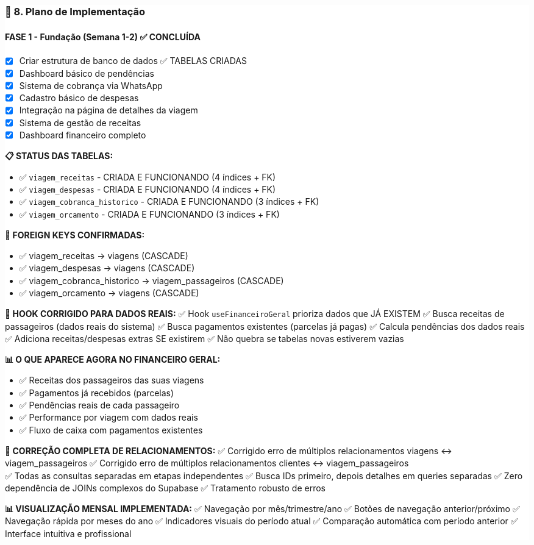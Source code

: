 ```sql
```

### 🚀 8. Plano de Implementação

#### **FASE 1 - Fundação (Semana 1-2)** ✅ CONCLUÍDA
- [x] Criar estrutura de banco de dados ✅ TABELAS CRIADAS
- [x] Dashboard básico de pendências
- [x] Sistema de cobrança via WhatsApp
- [x] Cadastro básico de despesas
- [x] Integração na página de detalhes da viagem
- [x] Sistema de gestão de receitas
- [x] Dashboard financeiro completo

**📋 STATUS DAS TABELAS:**
- ✅ `viagem_receitas` - CRIADA E FUNCIONANDO (4 índices + FK)
- ✅ `viagem_despesas` - CRIADA E FUNCIONANDO (4 índices + FK)
- ✅ `viagem_cobranca_historico` - CRIADA E FUNCIONANDO (3 índices + FK)
- ✅ `viagem_orcamento` - CRIADA E FUNCIONANDO (3 índices + FK)

**🔗 FOREIGN KEYS CONFIRMADAS:**
- ✅ viagem_receitas → viagens (CASCADE)
- ✅ viagem_despesas → viagens (CASCADE)
- ✅ viagem_cobranca_historico → viagem_passageiros (CASCADE)
- ✅ viagem_orcamento → viagens (CASCADE)

**🎯 HOOK CORRIGIDO PARA DADOS REAIS:**
✅ Hook `useFinanceiroGeral` prioriza dados que JÁ EXISTEM
✅ Busca receitas de passageiros (dados reais do sistema)
✅ Busca pagamentos existentes (parcelas já pagas)
✅ Calcula pendências dos dados reais
✅ Adiciona receitas/despesas extras SE existirem
✅ Não quebra se tabelas novas estiverem vazias

**📊 O QUE APARECE AGORA NO FINANCEIRO GERAL:**
- ✅ Receitas dos passageiros das suas viagens
- ✅ Pagamentos já recebidos (parcelas)
- ✅ Pendências reais de cada passageiro
- ✅ Performance por viagem com dados reais
- ✅ Fluxo de caixa com pagamentos existentes

**🔧 CORREÇÃO COMPLETA DE RELACIONAMENTOS:**
✅ Corrigido erro de múltiplos relacionamentos viagens ↔ viagem_passageiros
✅ Corrigido erro de múltiplos relacionamentos clientes ↔ viagem_passageiros  
✅ Todas as consultas separadas em etapas independentes
✅ Busca IDs primeiro, depois detalhes em queries separadas
✅ Zero dependência de JOINs complexos do Supabase
✅ Tratamento robusto de erros

**📊 VISUALIZAÇÃO MENSAL IMPLEMENTADA:**
✅ Navegação por mês/trimestre/ano
✅ Botões de navegação anterior/próximo
✅ Navegação rápida por meses do ano
✅ Indicadores visuais do período atual
✅ Comparação automática com período anterior
✅ Interface intuitiva e profissional
